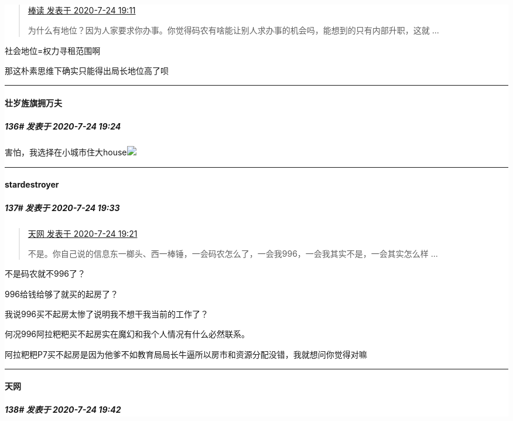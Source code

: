 

<blockquote><a href="httphttps://bbs.saraba1st.com/2b/forum.php?mod=redirect&amp;goto=findpost&amp;pid=48206367&amp;ptid=1950999" target="_blank">棒读 发表于 2020-7-24 19:11</a>

为什么有地位？因为人家要求你办事。你觉得码农有啥能让别人求办事的机会吗，能想到的只有内部升职，这就 ...</blockquote>
社会地位=权力寻租范围啊

那这朴素思维下确实只能得出局长地位高了呗







-----

####  壮岁旌旗拥万夫  
##### 136#       发表于 2020-7-24 19:24




害怕，我选择在小城市住大house<img src="https://static.saraba1st.com/image/smiley/face2017/001.png" referrerpolicy="no-referrer">







-----

####  stardestroyer  
##### 137#       发表于 2020-7-24 19:33



<blockquote><a href="httphttps://bbs.saraba1st.com/2b/forum.php?mod=redirect&amp;goto=findpost&amp;pid=48206428&amp;ptid=1950999" target="_blank">天网 发表于 2020-7-24 19:21</a>

不是。你自己说的信息东一榔头、西一棒锤，一会码农怎么了，一会我996，一会我其实不是，一会其实怎么样 ...</blockquote>
不是码农就不996了？

996给钱给够了就买的起房了？

我说996买不起房太惨了说明我不想干我当前的工作了？


何况996阿拉粑粑买不起房实在魔幻和我个人情况有什么必然联系。

阿拉粑粑P7买不起房是因为他爹不如教育局局长牛逼所以房市和资源分配没错，我就想问你觉得对嘛








-----

####  天网  
##### 138#       发表于 2020-7-24 19:42


